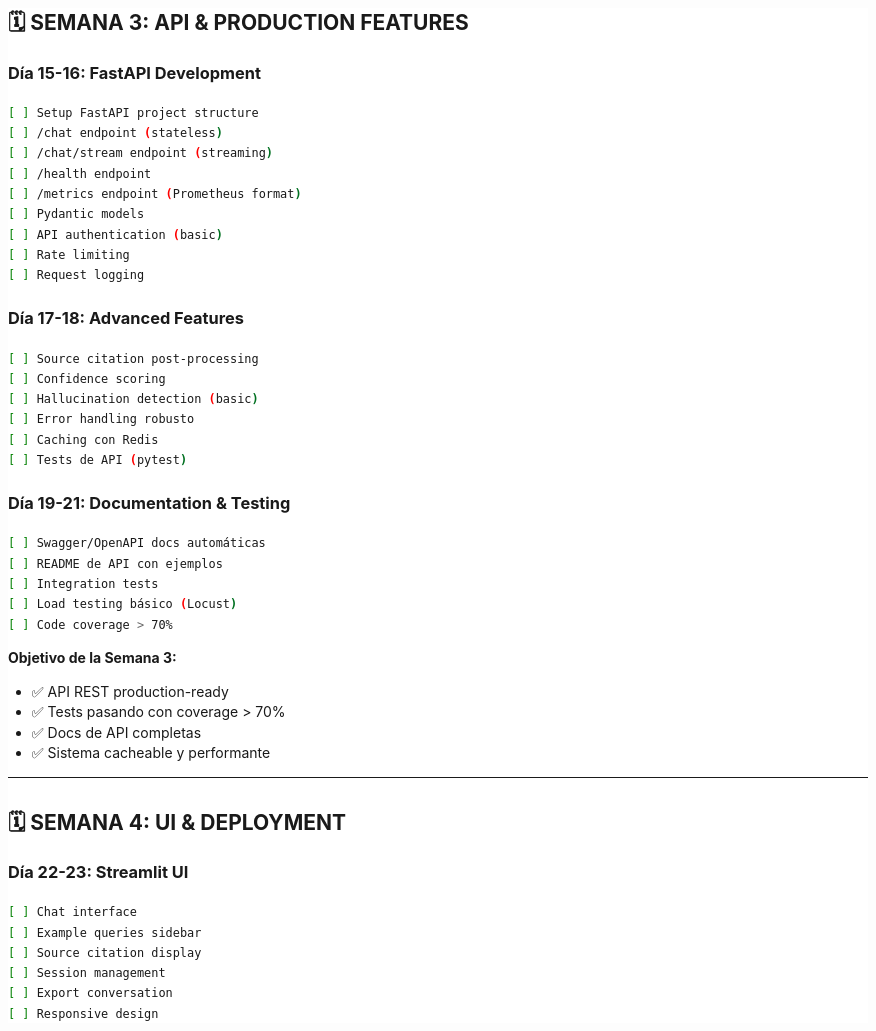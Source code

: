 
## 🗓️ SEMANA 3: API & PRODUCTION FEATURES

### **Día 15-16: FastAPI Development**
```bash
[ ] Setup FastAPI project structure
[ ] /chat endpoint (stateless)
[ ] /chat/stream endpoint (streaming)
[ ] /health endpoint
[ ] /metrics endpoint (Prometheus format)
[ ] Pydantic models
[ ] API authentication (basic)
[ ] Rate limiting
[ ] Request logging
```

### **Día 17-18: Advanced Features**
```bash
[ ] Source citation post-processing
[ ] Confidence scoring
[ ] Hallucination detection (basic)
[ ] Error handling robusto
[ ] Caching con Redis
[ ] Tests de API (pytest)
```

### **Día 19-21: Documentation & Testing**
```bash
[ ] Swagger/OpenAPI docs automáticas
[ ] README de API con ejemplos
[ ] Integration tests
[ ] Load testing básico (Locust)
[ ] Code coverage > 70%
```

**Objetivo de la Semana 3:**
- ✅ API REST production-ready
- ✅ Tests pasando con coverage > 70%
- ✅ Docs de API completas
- ✅ Sistema cacheable y performante

---

## 🗓️ SEMANA 4: UI & DEPLOYMENT

### **Día 22-23: Streamlit UI**
```bash
[ ] Chat interface
[ ] Example queries sidebar
[ ] Source citation display
[ ] Session management
[ ] Export conversation
[ ] Responsive design
```
